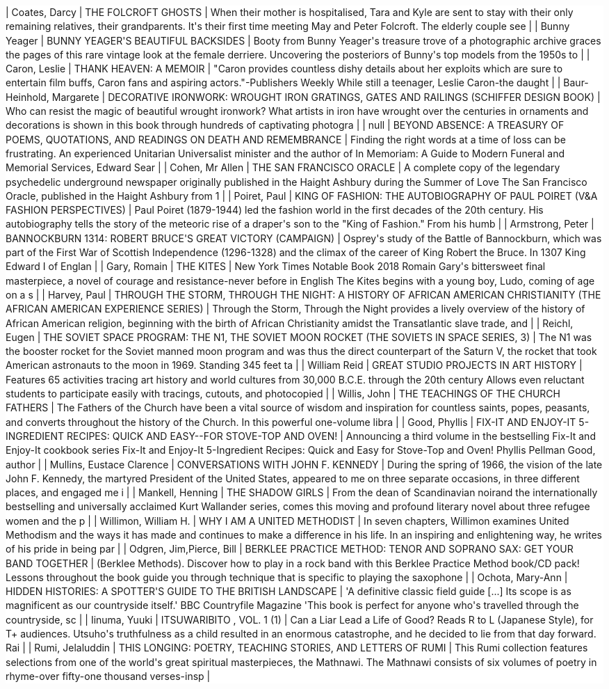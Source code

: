 | Coates, Darcy | THE FOLCROFT GHOSTS | When their mother is hospitalised, Tara and Kyle are sent to stay with their only remaining relatives, their grandparents.  It's their first time meeting May and Peter Folcroft. The elderly couple see |
| Bunny Yeager | BUNNY YEAGER'S BEAUTIFUL BACKSIDES | Booty from Bunny Yeager's treasure trove of a photographic archive graces the pages of this rare vintage look at the female derriere. Uncovering the posteriors of Bunny's top models from the 1950s to  |
| Caron, Leslie | THANK HEAVEN: A MEMOIR | "Caron provides countless dishy details about her exploits which are sure to entertain film buffs, Caron fans and aspiring actors."-Publishers Weekly    While still a teenager, Leslie Caron-the daught |
| Baur-Heinhold, Margarete | DECORATIVE IRONWORK: WROUGHT IRON GRATINGS, GATES AND RAILINGS (SCHIFFER DESIGN BOOK) | Who can resist the magic of beautiful wrought ironwork? What artists in iron have wrought over the centuries in ornaments and decorations is shown in this book through hundreds of captivating photogra |
| null | BEYOND ABSENCE: A TREASURY OF POEMS, QUOTATIONS, AND READINGS ON DEATH AND REMEMBRANCE | Finding the right words at a time of loss can be frustrating. An experienced Unitarian Universalist minister and the author of In Memoriam: A Guide to Modern Funeral and Memorial Services, Edward Sear |
| Cohen, Mr Allen | THE SAN FRANCISCO ORACLE | A complete copy of the legendary psychedelic underground newspaper originally published in the Haight Ashbury during the Summer of Love The San Francisco Oracle, published in the Haight Ashbury from 1 |
| Poiret, Paul | KING OF FASHION: THE AUTOBIOGRAPHY OF PAUL POIRET (V&AMP;A FASHION PERSPECTIVES) | Paul Poiret (1879-1944) led the fashion world in the first decades of the 20th century. His autobiography tells the story of the meteoric rise of a draper's son to the "King of Fashion." From his humb |
| Armstrong, Peter | BANNOCKBURN 1314: ROBERT BRUCE'S GREAT VICTORY (CAMPAIGN) | Osprey's study of the Battle of Bannockburn, which was part of the First War of Scottish Independence (1296-1328) and the climax of the career of King Robert the Bruce. In 1307 King Edward I of Englan |
| Gary, Romain | THE KITES |  New York Times Notable Book 2018  Romain Gary's bittersweet final masterpiece, a novel of courage and resistance-never before in English  The Kites begins with a young boy, Ludo, coming of age on a s |
| Harvey, Paul | THROUGH THE STORM, THROUGH THE NIGHT: A HISTORY OF AFRICAN AMERICAN CHRISTIANITY (THE AFRICAN AMERICAN EXPERIENCE SERIES) | Through the Storm, Through the Night provides a lively overview of the history of African American religion, beginning with the birth of African Christianity amidst the Transatlantic slave trade, and  |
| Reichl, Eugen | THE SOVIET SPACE PROGRAM: THE N1, THE SOVIET MOON ROCKET (THE SOVIETS IN SPACE SERIES, 3) | The N1 was the booster rocket for the Soviet manned moon program and was thus the direct counterpart of the Saturn V, the rocket that took American astronauts to the moon in 1969. Standing 345 feet ta |
| William Reid | GREAT STUDIO PROJECTS IN ART HISTORY | Features 65 activities tracing art history and world cultures from 30,000 B.C.E. through the 20th century   Allows even reluctant students to participate easily with tracings, cutouts, and photocopied |
| Willis, John | THE TEACHINGS OF THE CHURCH FATHERS | The Fathers of the Church have been a vital source of wisdom and inspiration for countless saints, popes, peasants, and converts throughout the history of the Church. In this powerful one-volume libra |
| Good, Phyllis | FIX-IT AND ENJOY-IT 5-INGREDIENT RECIPES: QUICK AND EASY--FOR STOVE-TOP AND OVEN! |           Announcing a third volume in the bestselling Fix-It and Enjoy-It cookbook series Fix-It and Enjoy-It 5-Ingredient Recipes: Quick and Easy for Stove-Top and Oven! Phyllis Pellman Good, author |
| Mullins, Eustace Clarence | CONVERSATIONS WITH JOHN F. KENNEDY |  During the spring of 1966, the vision of the late John F. Kennedy, the martyred President of the United States, appeared to me on three separate occasions, in three different places, and engaged me i |
| Mankell, Henning | THE SHADOW GIRLS | From the dean of Scandinavian noirand the internationally bestselling and universally acclaimed Kurt Wallander series, comes this moving and profound literary novel about three refugee women and the p |
| Willimon, William H. | WHY I AM A UNITED METHODIST | In seven chapters, Willimon examines United Methodism and the ways it has made and continues to make a difference in his life. In an inspiring and enlightening way, he writes of his pride in being par |
| Odgren, Jim,Pierce, Bill | BERKLEE PRACTICE METHOD: TENOR AND SOPRANO SAX: GET YOUR BAND TOGETHER | (Berklee Methods). Discover how to play in a rock band with this Berklee Practice Method book/CD pack! Lessons throughout the book guide you through technique that is specific to playing the saxophone |
| Ochota, Mary-Ann | HIDDEN HISTORIES: A SPOTTER'S GUIDE TO THE BRITISH LANDSCAPE |  'A definitive classic field guide [...] Its scope is as magnificent as our countryside itself.'  BBC Countryfile Magazine  'This book is perfect for anyone who's travelled through the countryside, sc |
| Iinuma, Yuuki | ITSUWARIBITO , VOL. 1 (1) | Can a Liar Lead a Life of Good?  Reads R to L (Japanese Style), for T+ audiences. Utsuho's truthfulness as a child resulted in an enormous catastrophe, and he decided to lie from that day forward. Rai |
| Rumi, Jelaluddin | THIS LONGING: POETRY, TEACHING STORIES, AND LETTERS OF RUMI | This Rumi collection features selections from one of the world's great spiritual masterpieces, the Mathnawi. The Mathnawi consists of six volumes of poetry in rhyme-over fifty-one thousand verses-insp |